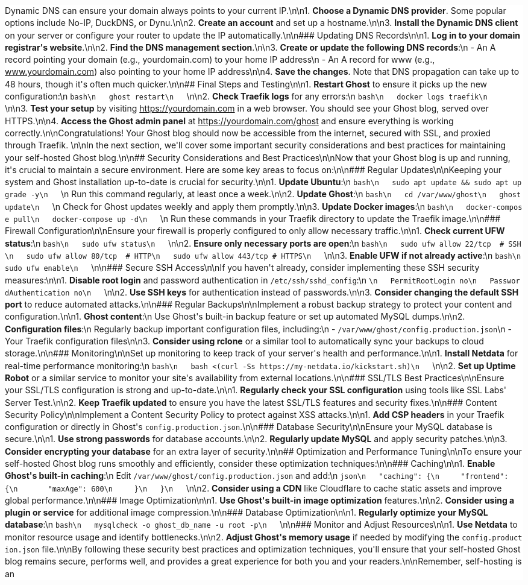 Dynamic DNS can ensure your domain always points to your current IP.\n\n1. **Choose a Dynamic DNS provider**. Some popular options include No-IP, DuckDNS, or Dynu.\n\n2. **Create an account** and set up a hostname.\n\n3. **Install the Dynamic DNS client** on your server or configure your router to update the IP automatically.\n\n### Updating DNS Records\n\n1. **Log in to your domain registrar\'s website**.\n\n2. **Find the DNS management section**.\n\n3. **Create or update the following DNS records**:\n   - An A record pointing your domain (e.g., yourdomain.com) to your home IP address\n   - An A record for www (e.g., www.yourdomain.com) also pointing to your home IP address\n\n4. **Save the changes**. Note that DNS propagation can take up to 48 hours, though it\'s often much quicker.\n\n## Final Steps and Testing\n\n1. **Restart Ghost** to ensure it picks up the new configuration:\n   ```bash\n   ghost restart\n   ```\n\n2. **Check Traefik logs** for any errors:\n   ```bash\n   docker logs traefik\n   ```\n\n3. **Test your setup** by visiting https://yourdomain.com in a web browser. You should see your Ghost blog, served over HTTPS.\n\n4. **Access the Ghost admin panel** at https://yourdomain.com/ghost and ensure everything is working correctly.\n\nCongratulations! Your Ghost blog should now be accessible from the internet, secured with SSL, and proxied through Traefik. \n\nIn the next section, we\'ll cover some important security considerations and best practices for maintaining your self-hosted Ghost blog.\n\n## Security Considerations and Best Practices\n\nNow that your Ghost blog is up and running, it\'s crucial to maintain a secure environment. Here are some key areas to focus on:\n\n### Regular Updates\n\nKeeping your system and Ghost installation up-to-date is crucial for security.\n\n1. **Update Ubuntu**:\n   ```bash\n   sudo apt update && sudo apt upgrade -y\n   ```\n   Run this command regularly, at least once a week.\n\n2. **Update Ghost**:\n   ```bash\n   cd /var/www/ghost\n   ghost update\n   ```\n   Check for Ghost updates weekly and apply them promptly.\n\n3. **Update Docker images**:\n   ```bash\n   docker-compose pull\n   docker-compose up -d\n   ```\n   Run these commands in your Traefik directory to update the Traefik image.\n\n### Firewall Configuration\n\nEnsure your firewall is properly configured to only allow necessary traffic.\n\n1. **Check current UFW status**:\n   ```bash\n   sudo ufw status\n   ```\n\n2. **Ensure only necessary ports are open**:\n   ```bash\n   sudo ufw allow 22/tcp  # SSH\n   sudo ufw allow 80/tcp  # HTTP\n   sudo ufw allow 443/tcp # HTTPS\n   ```\n\n3. **Enable UFW if not already active**:\n   ```bash\n   sudo ufw enable\n   ```\n\n### Secure SSH Access\n\nIf you haven\'t already, consider implementing these SSH security measures:\n\n1. **Disable root login** and password authentication in `/etc/ssh/sshd_config`:\n   ```\n   PermitRootLogin no\n   PasswordAuthentication no\n   ```\n\n2. **Use SSH keys** for authentication instead of passwords.\n\n3. **Consider changing the default SSH port** to reduce automated attacks.\n\n### Regular Backups\n\nImplement a robust backup strategy to protect your content and configuration.\n\n1. **Ghost content**:\n   Use Ghost\'s built-in backup feature or set up automated MySQL dumps.\n\n2. **Configuration files**:\n   Regularly backup important configuration files, including:\n   - `/var/www/ghost/config.production.json`\n   - Your Traefik configuration files\n\n3. **Consider using rclone** or a similar tool to automatically sync your backups to cloud storage.\n\n### Monitoring\n\nSet up monitoring to keep track of your server\'s health and performance.\n\n1. **Install Netdata** for real-time performance monitoring:\n   ```bash\n   bash <(curl -Ss https://my-netdata.io/kickstart.sh)\n   ```\n\n2. **Set up Uptime Robot** or a similar service to monitor your site\'s availability from external locations.\n\n### SSL/TLS Best Practices\n\nEnsure your SSL/TLS configuration is strong and up-to-date.\n\n1. **Regularly check your SSL configuration** using tools like SSL Labs\' Server Test.\n\n2. **Keep Traefik updated** to ensure you have the latest SSL/TLS features and security fixes.\n\n### Content Security Policy\n\nImplement a Content Security Policy to protect against XSS attacks.\n\n1. **Add CSP headers** in your Traefik configuration or directly in Ghost\'s `config.production.json`.\n\n### Database Security\n\nEnsure your MySQL database is secure.\n\n1. **Use strong passwords** for database accounts.\n\n2. **Regularly update MySQL** and apply security patches.\n\n3. **Consider encrypting your database** for an extra layer of security.\n\n## Optimization and Performance Tuning\n\nTo ensure your self-hosted Ghost blog runs smoothly and efficiently, consider these optimization techniques:\n\n### Caching\n\n1. **Enable Ghost\'s built-in caching**:\n   Edit `/var/www/ghost/config.production.json` and add:\n   ```json\n   "caching": {\n     "frontend": {\n       "maxAge": 600\n     }\n   }\n   ```\n\n2. **Consider using a CDN** like Cloudflare to cache static assets and improve global performance.\n\n### Image Optimization\n\n1. **Use Ghost\'s built-in image optimization** features.\n\n2. **Consider using a plugin or service** for additional image compression.\n\n### Database Optimization\n\n1. **Regularly optimize your MySQL database**:\n   ```bash\n   mysqlcheck -o ghost_db_name -u root -p\n   ```\n\n### Monitor and Adjust Resources\n\n1. **Use Netdata** to monitor resource usage and identify bottlenecks.\n\n2. **Adjust Ghost\'s memory usage** if needed by modifying the `config.production.json` file.\n\nBy following these security best practices and optimization techniques, you\'ll ensure that your self-hosted Ghost blog remains secure, performs well, and provides a great experience for both you and your readers.\n\nRemember, self-hosting is an
